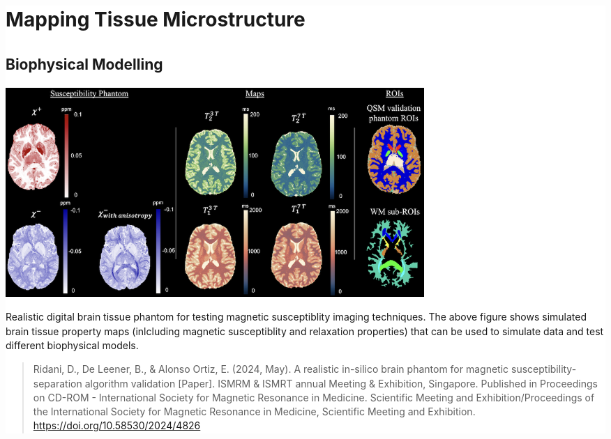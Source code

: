 # Mapping Tissue Microstructure

## Biophysical Modelling

<img src="../.gitbook/assets/Brain_sus_phantom.png" alt="drawing" width="600"/>

Realistic digital brain tissue phantom for testing magnetic susceptiblity imaging techniques. The above figure shows simulated brain tissue property maps (inlcluding magnetic susceptiblity and relaxation properties) that can be used to simulate data and test different biophysical models. 

> Ridani, D., De Leener, B., & Alonso Ortiz, E. (2024, May). A realistic in-silico brain phantom for magnetic susceptibility-separation algorithm validation [Paper]. ISMRM & ISMRT annual Meeting & Exhibition, Singapore. Published in Proceedings on CD-ROM - International Society for Magnetic Resonance in Medicine. Scientific Meeting and Exhibition/Proceedings of the International Society for Magnetic Resonance in Medicine, Scientific Meeting and Exhibition. https://doi.org/10.58530/2024/4826
